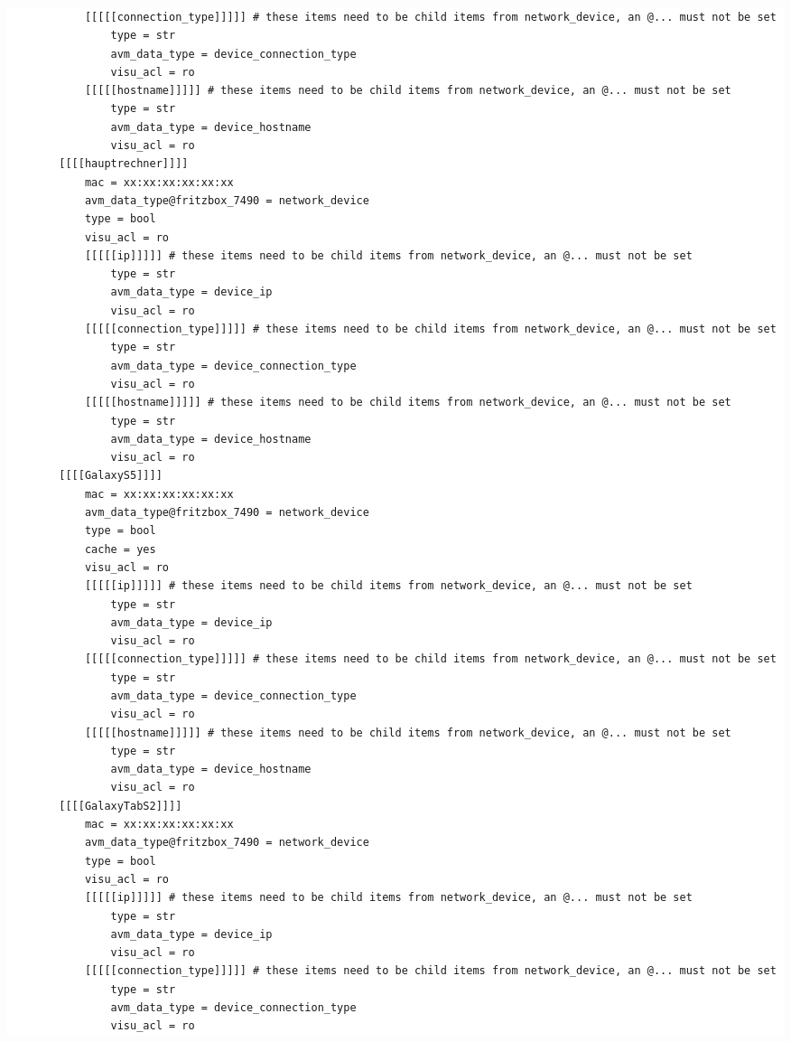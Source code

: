 	            [[[[[connection_type]]]]] # these items need to be child items from network_device, an @... must not be set
	                type = str
	                avm_data_type = device_connection_type
	                visu_acl = ro
	            [[[[[hostname]]]]] # these items need to be child items from network_device, an @... must not be set
	                type = str
	                avm_data_type = device_hostname
	                visu_acl = ro
	        [[[[hauptrechner]]]]
	            mac = xx:xx:xx:xx:xx:xx
	            avm_data_type@fritzbox_7490 = network_device
	            type = bool
	            visu_acl = ro
	            [[[[[ip]]]]] # these items need to be child items from network_device, an @... must not be set
	                type = str
	                avm_data_type = device_ip
	                visu_acl = ro
	            [[[[[connection_type]]]]] # these items need to be child items from network_device, an @... must not be set
	                type = str
	                avm_data_type = device_connection_type
	                visu_acl = ro
	            [[[[[hostname]]]]] # these items need to be child items from network_device, an @... must not be set
	                type = str
	                avm_data_type = device_hostname
	                visu_acl = ro
	        [[[[GalaxyS5]]]]
	            mac = xx:xx:xx:xx:xx:xx
	            avm_data_type@fritzbox_7490 = network_device
	            type = bool
	            cache = yes
	            visu_acl = ro
	            [[[[[ip]]]]] # these items need to be child items from network_device, an @... must not be set
	                type = str
	                avm_data_type = device_ip
	                visu_acl = ro
	            [[[[[connection_type]]]]] # these items need to be child items from network_device, an @... must not be set
	                type = str
	                avm_data_type = device_connection_type
	                visu_acl = ro
	            [[[[[hostname]]]]] # these items need to be child items from network_device, an @... must not be set
	                type = str
	                avm_data_type = device_hostname
	                visu_acl = ro
	        [[[[GalaxyTabS2]]]]
	            mac = xx:xx:xx:xx:xx:xx
	            avm_data_type@fritzbox_7490 = network_device
	            type = bool
	            visu_acl = ro
	            [[[[[ip]]]]] # these items need to be child items from network_device, an @... must not be set
	                type = str
	                avm_data_type = device_ip
	                visu_acl = ro
	            [[[[[connection_type]]]]] # these items need to be child items from network_device, an @... must not be set
	                type = str
	                avm_data_type = device_connection_type
	                visu_acl = ro